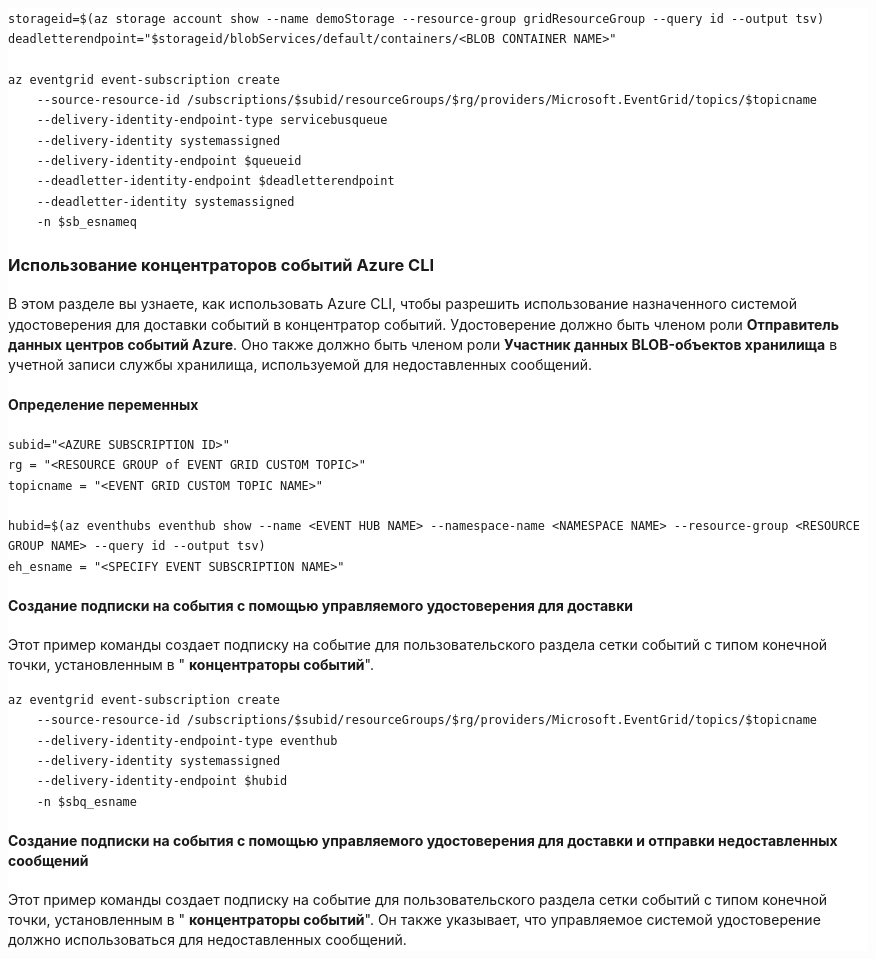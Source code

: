 ```azurecli-interactive
storageid=$(az storage account show --name demoStorage --resource-group gridResourceGroup --query id --output tsv)
deadletterendpoint="$storageid/blobServices/default/containers/<BLOB CONTAINER NAME>"

az eventgrid event-subscription create  
    --source-resource-id /subscriptions/$subid/resourceGroups/$rg/providers/Microsoft.EventGrid/topics/$topicname 
    --delivery-identity-endpoint-type servicebusqueue
    --delivery-identity systemassigned 
    --delivery-identity-endpoint $queueid
    --deadletter-identity-endpoint $deadletterendpoint 
    --deadletter-identity systemassigned 
    -n $sb_esnameq 
```

### <a name="use-the-azure-cli---event-hubs"></a>Использование концентраторов событий Azure CLI 
В этом разделе вы узнаете, как использовать Azure CLI, чтобы разрешить использование назначенного системой удостоверения для доставки событий в концентратор событий. Удостоверение должно быть членом роли **Отправитель данных центров событий Azure**. Оно также должно быть членом роли **Участник данных BLOB-объектов хранилища** в учетной записи службы хранилища, используемой для недоставленных сообщений. 

#### <a name="define-variables"></a>Определение переменных
```azurecli-interactive
subid="<AZURE SUBSCRIPTION ID>"
rg = "<RESOURCE GROUP of EVENT GRID CUSTOM TOPIC>"
topicname = "<EVENT GRID CUSTOM TOPIC NAME>"

hubid=$(az eventhubs eventhub show --name <EVENT HUB NAME> --namespace-name <NAMESPACE NAME> --resource-group <RESOURCE GROUP NAME> --query id --output tsv)
eh_esname = "<SPECIFY EVENT SUBSCRIPTION NAME>" 
```

#### <a name="create-an-event-subscription-by-using-a-managed-identity-for-delivery"></a>Создание подписки на события с помощью управляемого удостоверения для доставки 
Этот пример команды создает подписку на событие для пользовательского раздела сетки событий с типом конечной точки, установленным в " **концентраторы событий**". 

```azurecli-interactive
az eventgrid event-subscription create  
    --source-resource-id /subscriptions/$subid/resourceGroups/$rg/providers/Microsoft.EventGrid/topics/$topicname 
    --delivery-identity-endpoint-type eventhub 
    --delivery-identity systemassigned 
    --delivery-identity-endpoint $hubid
    -n $sbq_esname 
```

#### <a name="create-an-event-subscription-by-using-a-managed-identity-for-delivery--deadletter"></a>Создание подписки на события с помощью управляемого удостоверения для доставки и отправки недоставленных сообщений 
Этот пример команды создает подписку на событие для пользовательского раздела сетки событий с типом конечной точки, установленным в " **концентраторы событий**". Он также указывает, что управляемое системой удостоверение должно использоваться для недоставленных сообщений. 
